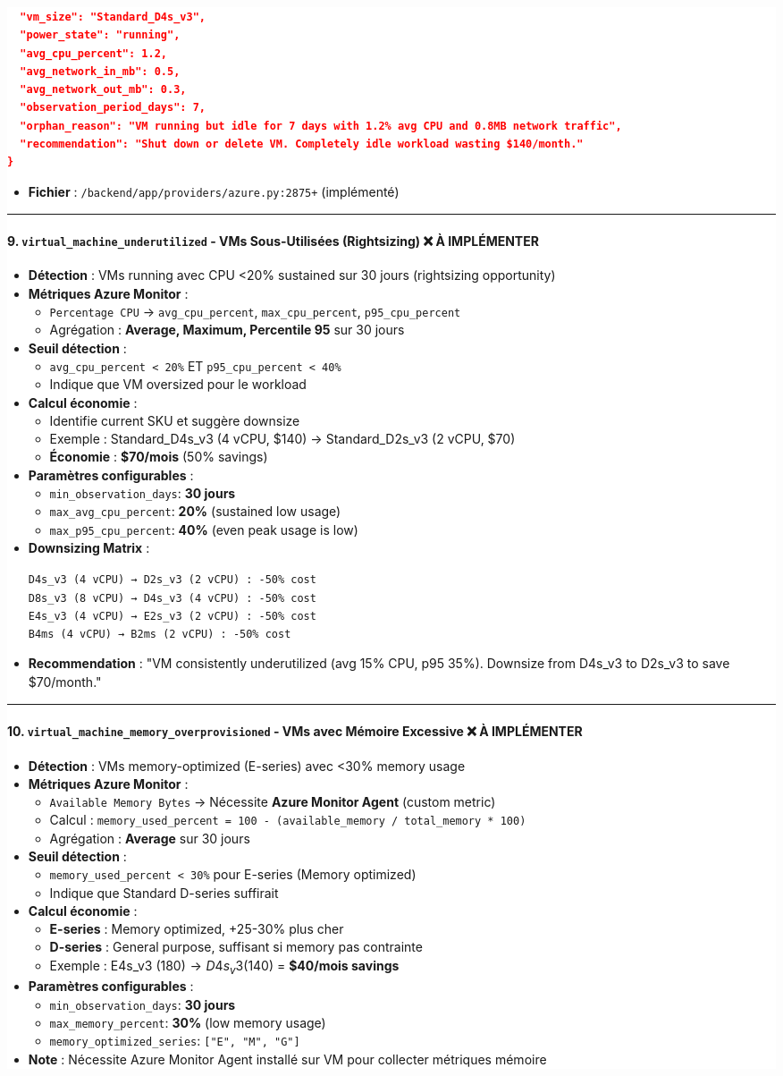   ```json
    "vm_size": "Standard_D4s_v3",
    "power_state": "running",
    "avg_cpu_percent": 1.2,
    "avg_network_in_mb": 0.5,
    "avg_network_out_mb": 0.3,
    "observation_period_days": 7,
    "orphan_reason": "VM running but idle for 7 days with 1.2% avg CPU and 0.8MB network traffic",
    "recommendation": "Shut down or delete VM. Completely idle workload wasting $140/month."
  }
  ```
- **Fichier** : `/backend/app/providers/azure.py:2875+` (implémenté)

---

#### 9. `virtual_machine_underutilized` - VMs Sous-Utilisées (Rightsizing) ❌ **À IMPLÉMENTER**

- **Détection** : VMs running avec CPU <20% sustained sur 30 jours (rightsizing opportunity)
- **Métriques Azure Monitor** :
  - `Percentage CPU` → `avg_cpu_percent`, `max_cpu_percent`, `p95_cpu_percent`
  - Agrégation : **Average, Maximum, Percentile 95** sur 30 jours
- **Seuil détection** :
  - `avg_cpu_percent < 20%` ET `p95_cpu_percent < 40%`
  - Indique que VM oversized pour le workload
- **Calcul économie** :
  - Identifie current SKU et suggère downsize
  - Exemple : Standard_D4s_v3 (4 vCPU, $140) → Standard_D2s_v3 (2 vCPU, $70)
  - **Économie** : **$70/mois** (50% savings)
- **Paramètres configurables** :
  - `min_observation_days`: **30 jours**
  - `max_avg_cpu_percent`: **20%** (sustained low usage)
  - `max_p95_cpu_percent`: **40%** (even peak usage is low)
- **Downsizing Matrix** :
  ```
  D4s_v3 (4 vCPU) → D2s_v3 (2 vCPU) : -50% cost
  D8s_v3 (8 vCPU) → D4s_v3 (4 vCPU) : -50% cost
  E4s_v3 (4 vCPU) → E2s_v3 (2 vCPU) : -50% cost
  B4ms (4 vCPU) → B2ms (2 vCPU) : -50% cost
  ```
- **Recommendation** : "VM consistently underutilized (avg 15% CPU, p95 35%). Downsize from D4s_v3 to D2s_v3 to save $70/month."

---

#### 10. `virtual_machine_memory_overprovisioned` - VMs avec Mémoire Excessive ❌ **À IMPLÉMENTER**

- **Détection** : VMs memory-optimized (E-series) avec <30% memory usage
- **Métriques Azure Monitor** :
  - `Available Memory Bytes` → Nécessite **Azure Monitor Agent** (custom metric)
  - Calcul : `memory_used_percent = 100 - (available_memory / total_memory * 100)`
  - Agrégation : **Average** sur 30 jours
- **Seuil détection** :
  - `memory_used_percent < 30%` pour E-series (Memory optimized)
  - Indique que Standard D-series suffirait
- **Calcul économie** :
  - **E-series** : Memory optimized, +25-30% plus cher
  - **D-series** : General purpose, suffisant si memory pas contrainte
  - Exemple : E4s_v3 ($180) → D4s_v3 ($140) = **$40/mois savings**
- **Paramètres configurables** :
  - `min_observation_days`: **30 jours**
  - `max_memory_percent`: **30%** (low memory usage)
  - `memory_optimized_series`: `["E", "M", "G"]`
- **Note** : Nécessite Azure Monitor Agent installé sur VM pour collecter métriques mémoire